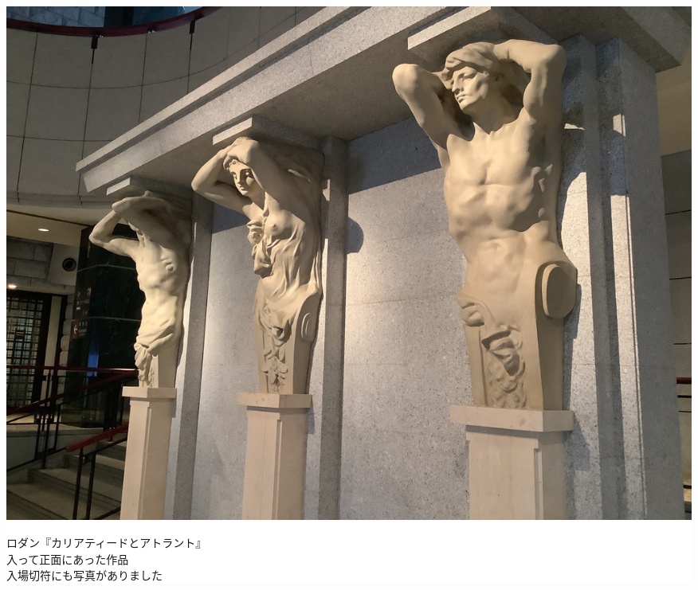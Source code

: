 ![](images/n85661f9ccb0c_1709767315922-UZSOZR5ogt.jpg)

<figcaption>

ロダン『カリアティードとアトラント』  
入って正面にあった作品  
入場切符にも写真がありました

</figcaption>

</figure>

<figure>

